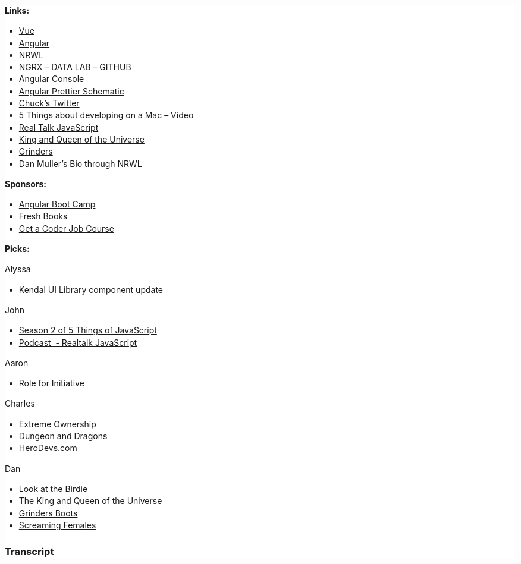 **Links:**

- [Vue](https://vuejs.org)
- [Angular](https://angular.io)
- [NRWL](https://nrwl.io)
- [NGRX – DATA LAB – GITHUB](https://github.com/johnpapa/ngrx-data-lab)
- [Angular Console](https://github.com/nrwl/angular-console/blob/master/server/src/api/read-extensions.ts)
- [Angular Prettier Schematic](https://www.npmjs.com/package/@schuchard/prettier)
- [Chuck’s Twitter](https://twitter.com/cmaxw?ref_src=twsrc%255Egoogle%257Ctwcamp%255Eserp%257Ctwgr%255Eauthor)
- [5 Things about developing on a Mac – Video](https://www.youtube.com/watch?v=c0TMasEW29A&feature=youtu.be)
- [Real Talk JavaScript](https://realtalkjavascript.simplecast.fm)
- [King and Queen of the Universe](https://www.kobo.com/us/en/ebook/king-and-queen-of-the-universe)
- [Grinders](http://grinders.co.uk/home/)
- [Dan Muller’s Bio through NRWL](https://blog.nrwl.io/nrwl-welcomes-dan-muller-80d9e1543c82)

**Sponsors:**

- [Angular Boot Camp](https://angularbootcamp.com/)
- [Fresh Books](https://www.digitalocean.com/)
- [Get a Coder Job Course](https://devchat.tv/get-a-coder-job/)

**Picks:**

Alyssa

- Kendal UI Library component update 

John

- [Season 2 of 5 Things of JavaScript](https://channel9.msdn.com/Shows/5-Things/Five-Things-About-Developing-on-a-Mac)
- [Podcast&nbsp; - Realtalk JavaScript](https://itunes.apple.com/us/podcast/real-talk-javascript/id1437407176?mt=2)

Aaron

- [Role for Initiative](https://r4i.us/)

Charles

- [Extreme Ownership](https://www.amazon.com/Extreme-Ownership-U-S-Navy-SEALs-ebook/dp/B0739PYQSS/ref=sr_1_1?ie=UTF8&qid=1540167966&sr=8-1&keywords=extreme+ownership)
- [Dungeon and Dragons](http://dnd.wizards.com/products/catalog)
- HeroDevs.com

Dan

- [Look at the Birdie](https://www.amazon.com/Look-at-Birdie-Short-Fiction/dp/0385343728)
- [The King and Queen of the Universe](https://www.amazon.com/King-Queen-Universe-Kurt-Vonnegut-ebook/dp/B002SME1W6/ref=sr_1_1?s=books&ie=UTF8&qid=1540168159&sr=1-1&keywords=The+King+and+Queen+of+the+Universe)
- [Grinders Boots](http://grinders.co.uk/home/)
- [Screaming Females](http://screamingfemales.com/)


### Transcript


